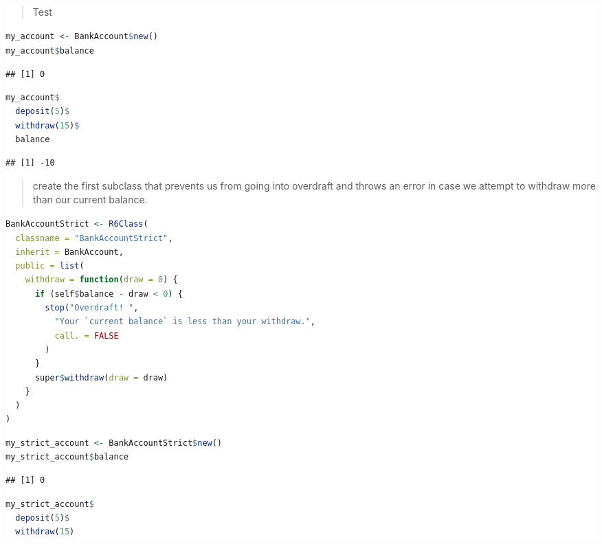 > Test


```r
my_account <- BankAccount$new()
my_account$balance
```

```
## [1] 0
```


```r
my_account$
  deposit(5)$
  withdraw(15)$
  balance
```

```
## [1] -10
```

> create the first subclass that prevents us from going into overdraft and throws an error in case we attempt to withdraw more than our current balance.


```r
BankAccountStrict <- R6Class(
  classname = "BankAccountStrict",
  inherit = BankAccount,
  public = list(
    withdraw = function(draw = 0) {
      if (self$balance - draw < 0) {
        stop("Overdraft! ",
          "Your `current balance` is less than your withdraw.",
          call. = FALSE
        )
      }
      super$withdraw(draw = draw)
    }
  )
)
```


```r
my_strict_account <- BankAccountStrict$new()
my_strict_account$balance
```

```
## [1] 0
```


```r
my_strict_account$
  deposit(5)$
  withdraw(15)
```


[^package]: That means if you're creating R6 in a package, you only need to make sure it's listed in the `Imports` field of the `DESCRIPTION`. There's no need to import the package into the `NAMESPACE`.
[^python]: Unlike in Python, the `self` variable is automatically provided by R6, and does not form part of the method signature.
[^try-hard]: Because R is such a flexible language, it's technically still possible to access private values, but you'll have to try much harder, spelunking in to the details of R6's implementation.